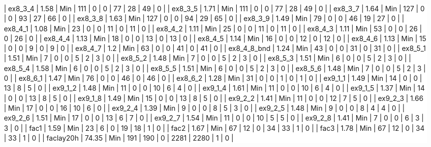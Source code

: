 | ex8_3_4 | 1.58 | Min | 111 | 0 | 0 | 77 | 28 | 49 | 0 |
| ex8_3_5 | 1.71 | Min | 111 | 0 | 0 | 77 | 28 | 49 | 0 |
| ex8_3_7 | 1.64 | Min | 127 | 0 | 0 | 93 | 27 | 66 | 0 |
| ex8_3_8 | 1.63 | Min | 127 | 0 | 0 | 94 | 29 | 65 | 0 |
| ex8_3_9 | 1.49 | Min | 79 | 0 | 0 | 46 | 19 | 27 | 0 |
| ex8_4_1 | 1.08 | Min | 23 | 0 | 0 | 11 | 0 | 11 | 0 |
| ex8_4_2 | 1.11 | Min | 25 | 0 | 0 | 11 | 0 | 11 | 0 |
| ex8_4_3 | 1.11 | Min | 53 | 0 | 0 | 26 | 0 | 26 | 0 |
| ex8_4_4 | 1.13 | Min | 18 | 0 | 0 | 13 | 0 | 13 | 0 |
| ex8_4_5 | 1.14 | Min | 16 | 0 | 0 | 12 | 0 | 12 | 0 |
| ex8_4_6 | 1.13 | Min | 15 | 0 | 0 | 9 | 0 | 9 | 0 |
| ex8_4_7 | 1.2 | Min | 63 | 0 | 0 | 41 | 0 | 41 | 0 |
| ex8_4_8_bnd | 1.24 | Min | 43 | 0 | 0 | 31 | 0 | 31 | 0 |
| ex8_5_1 | 1.51 | Min | 7 | 0 | 0 | 5 | 2 | 3 | 0 |
| ex8_5_2 | 1.48 | Min | 7 | 0 | 0 | 5 | 2 | 3 | 0 |
| ex8_5_3 | 1.51 | Min | 6 | 0 | 0 | 5 | 2 | 3 | 0 |
| ex8_5_4 | 1.58 | Min | 6 | 0 | 0 | 5 | 2 | 3 | 0 |
| ex8_5_5 | 1.51 | Min | 6 | 0 | 0 | 5 | 2 | 3 | 0 |
| ex8_5_6 | 1.48 | Min | 7 | 0 | 0 | 5 | 2 | 3 | 0 |
| ex8_6_1 | 1.47 | Min | 76 | 0 | 0 | 46 | 0 | 46 | 0 |
| ex8_6_2 | 1.28 | Min | 31 | 0 | 0 | 1 | 0 | 1 | 0 |
| ex9_1_1 | 1.49 | Min | 14 | 0 | 0 | 13 | 8 | 5 | 0 |
| ex9_1_2 | 1.48 | Min | 11 | 0 | 0 | 10 | 6 | 4 | 0 |
| ex9_1_4 | 1.61 | Min | 11 | 0 | 0 | 10 | 6 | 4 | 0 |
| ex9_1_5 | 1.37 | Min | 14 | 0 | 0 | 13 | 8 | 5 | 0 |
| ex9_1_8 | 1.49 | Min | 15 | 0 | 0 | 13 | 8 | 5 | 0 |
| ex9_2_2 | 1.41 | Min | 11 | 0 | 0 | 12 | 7 | 5 | 0 |
| ex9_2_3 | 1.66 | Min | 17 | 0 | 0 | 16 | 10 | 6 | 0 |
| ex9_2_4 | 1.39 | Min | 9 | 0 | 0 | 8 | 5 | 3 | 0 |
| ex9_2_5 | 1.48 | Min | 9 | 0 | 0 | 8 | 4 | 4 | 0 |
| ex9_2_6 | 1.51 | Min | 17 | 0 | 0 | 13 | 6 | 7 | 0 |
| ex9_2_7 | 1.54 | Min | 11 | 0 | 0 | 10 | 5 | 5 | 0 |
| ex9_2_8 | 1.41 | Min | 7 | 0 | 0 | 6 | 3 | 3 | 0 |
| fac1 | 1.59 | Min | 23 | 6 | 0 | 19 | 18 | 1 | 0 |
| fac2 | 1.67 | Min | 67 | 12 | 0 | 34 | 33 | 1 | 0 |
| fac3 | 1.78 | Min | 67 | 12 | 0 | 34 | 33 | 1 | 0 |
| faclay20h | 74.35 | Min | 191 | 190 | 0 | 2281 | 2280 | 1 | 0 |